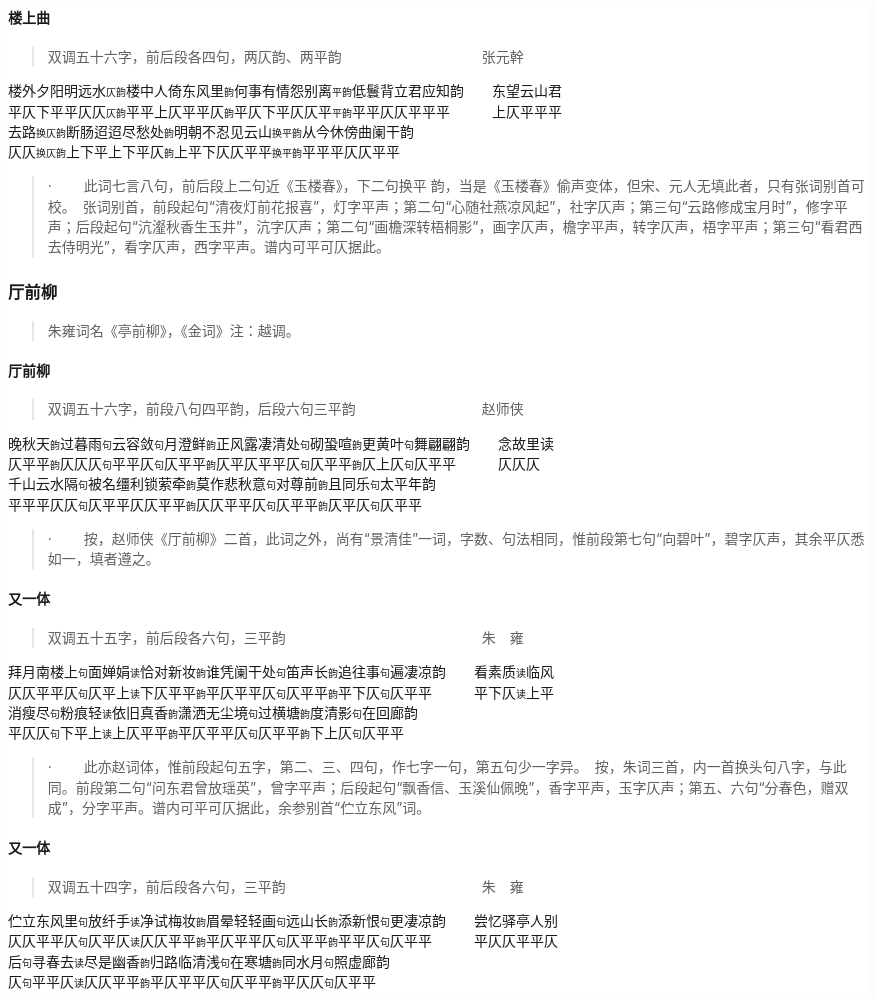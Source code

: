 #### 楼上曲　
> 双调五十六字，前后段各四句，两仄韵、两平韵　　　　　　　　　　张元幹 

楼外夕阳明远水<font size=1>仄韵</font>楼中人倚东风里<font size=1>韵</font>何事有情怨别离<font size=1>平韵</font>低鬟背立君应知韵　　东望云山君  
平仄下平平仄仄<font size=1>仄韵</font>平平上仄平平仄<font size=1>韵</font>平仄下平仄仄平<font size=1>平韵</font>平平仄仄平平平　　　上仄平平平  
去路<font size=1>换仄韵</font>断肠迢迢尽愁处<font size=1>韵</font>明朝不忍见云山<font size=1>换平韵</font>从今休傍曲阑干韵  
仄仄<font size=1>换仄韵</font>上下平上下平仄<font size=1>韵</font>上平下仄仄平平<font size=1>换平韵</font>平平平仄仄平平   

> · 　　此词七言八句，前后段上二句近《玉楼春》，下二句换平 韵，当是《玉楼春》偷声变体，但宋、元人无填此者，只有张词别首可校。　张词别首，前段起句“清夜灯前花报喜”，灯字平声；第二句“心随社燕凉风起”，社字仄声；第三句“云路修成宝月时”，修字平声；后段起句“沆瀣秋香生玉井”，沆字仄声；第二句“画檐深转梧桐影”，画字仄声，檐字平声，转字仄声，梧字平声；第三句“看君西去侍明光”，看字仄声，西字平声。谱内可平可仄据此。 
　 
### 厅前柳　　

> 朱雍词名《亭前柳》，《金词》注：越调。 

#### 厅前柳　
> 双调五十六字，前段八句四平韵，后段六句三平韵　　　　　　　　　赵师侠 

晚秋天<font size=1>韵</font>过暮雨<font size=1>句</font>云容敛<font size=1>句</font>月澄鲜<font size=1>韵</font>正风露凄清处<font size=1>句</font>砌蛩喧<font size=1>韵</font>更黄叶<font size=1>句</font>舞翩翩韵　　念故里读  
仄平平<font size=1>韵</font>仄仄仄<font size=1>句</font>平平仄<font size=1>句</font>仄平平<font size=1>韵</font>仄平仄平平仄<font size=1>句</font>仄平平<font size=1>韵</font>仄上仄<font size=1>句</font>仄平平　　　仄仄仄  
千山云水隔<font size=1>句</font>被名缰利锁萦牵<font size=1>韵</font>莫作悲秋意<font size=1>句</font>对尊前<font size=1>韵</font>且同乐<font size=1>句</font>太平年韵  
平平平仄仄<font size=1>句</font>仄平平仄仄平平<font size=1>韵</font>仄仄平平仄<font size=1>句</font>仄平平<font size=1>韵</font>仄平仄<font size=1>句</font>仄平平   

> · 　　按，赵师侠《厅前柳》二首，此词之外，尚有“景清佳”一词，字数、句法相同，惟前段第七句“向碧叶”，碧字仄声，其余平仄悉如一，填者遵之。 

#### 又一体　
> 双调五十五字，前后段各六句，三平韵　　　　　　　　　　　　　　朱　雍 

拜月南楼上<font size=1>句</font>面婵娟<font size=1>读</font>恰对新妆<font size=1>韵</font>谁凭阑干处<font size=1>句</font>笛声长<font size=1>韵</font>追往事<font size=1>句</font>遍凄凉韵　　看素质<font size=1>读</font>临风  
仄仄平平仄<font size=1>句</font>仄平上<font size=1>读</font>下仄平平<font size=1>韵</font>平仄平平仄<font size=1>句</font>仄平平<font size=1>韵</font>平下仄<font size=1>句</font>仄平平　　　平下仄<font size=1>读</font>上平  
消瘦尽<font size=1>句</font>粉痕轻<font size=1>读</font>依旧真香<font size=1>韵</font>潇洒无尘境<font size=1>句</font>过横塘<font size=1>韵</font>度清影<font size=1>句</font>在回廊韵  
平仄仄<font size=1>句</font>下平上<font size=1>读</font>上仄平平<font size=1>韵</font>平仄平平仄<font size=1>句</font>仄平平<font size=1>韵</font>下上仄<font size=1>句</font>仄平平   

> · 　　此亦赵词体，惟前段起句五字，第二、三、四句，作七字一句，第五句少一字异。　按，朱词三首，内一首换头句八字，与此同。前段第二句“问东君曾放瑶英”，曾字平声；后段起句“飘香信、玉溪仙佩晚”，香字平声，玉字仄声；第五、六句“分春色，赠双成”，分字平声。谱内可平可仄据此，余参别首“伫立东风”词。 

#### 又一体　
> 双调五十四字，前后段各六句，三平韵　　　　　　　　　　　　　　朱　雍 

伫立东风里<font size=1>句</font>放纤手<font size=1>读</font>净试梅妆<font size=1>韵</font>眉晕轻轻画<font size=1>句</font>远山长<font size=1>韵</font>添新恨<font size=1>句</font>更凄凉韵　　尝忆驿亭人别  
仄仄平平仄<font size=1>句</font>仄平仄<font size=1>读</font>仄仄平平<font size=1>韵</font>平仄平平仄<font size=1>句</font>仄平平<font size=1>韵</font>平平仄<font size=1>句</font>仄平平　　　平仄仄平平仄  
后<font size=1>句</font>寻春去<font size=1>读</font>尽是幽香<font size=1>韵</font>归路临清浅<font size=1>句</font>在寒塘<font size=1>韵</font>同水月<font size=1>句</font>照虚廊韵    
仄<font size=1>句</font>平平仄<font size=1>读</font>仄仄平平<font size=1>韵</font>平仄平平仄<font size=1>句</font>仄平平<font size=1>韵</font>平仄仄<font size=1>句</font>仄平平     
